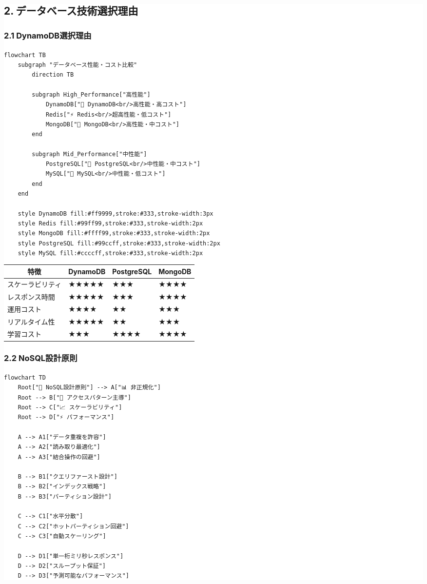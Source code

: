 ## 2. データベース技術選択理由

### 2.1 DynamoDB選択理由

```mermaid
flowchart TB
    subgraph "データベース性能・コスト比較"
        direction TB
        
        subgraph High_Performance["高性能"]
            DynamoDB["🚀 DynamoDB<br/>高性能・高コスト"]
            Redis["⚡ Redis<br/>超高性能・低コスト"]
            MongoDB["🍃 MongoDB<br/>高性能・中コスト"]
        end
        
        subgraph Mid_Performance["中性能"]
            PostgreSQL["🐘 PostgreSQL<br/>中性能・中コスト"]
            MySQL["🐬 MySQL<br/>中性能・低コスト"]
        end
    end
    
    style DynamoDB fill:#ff9999,stroke:#333,stroke-width:3px
    style Redis fill:#99ff99,stroke:#333,stroke-width:2px
    style MongoDB fill:#ffff99,stroke:#333,stroke-width:2px
    style PostgreSQL fill:#99ccff,stroke:#333,stroke-width:2px
    style MySQL fill:#ccccff,stroke:#333,stroke-width:2px
```

| 特徴 | DynamoDB | PostgreSQL | MongoDB |
|------|----------|------------|---------|
| スケーラビリティ | ★★★★★ | ★★★ | ★★★★ |
| レスポンス時間 | ★★★★★ | ★★★ | ★★★★ |
| 運用コスト | ★★★★ | ★★ | ★★★ |
| リアルタイム性 | ★★★★★ | ★★ | ★★★ |
| 学習コスト | ★★★ | ★★★★ | ★★★★ |

### 2.2 NoSQL設計原則

```mermaid
flowchart TD
    Root["🎯 NoSQL設計原則"] --> A["📊 非正規化"]
    Root --> B["🎯 アクセスパターン主導"]
    Root --> C["📈 スケーラビリティ"]
    Root --> D["⚡ パフォーマンス"]
    
    A --> A1["データ重複を許容"]
    A --> A2["読み取り最適化"]
    A --> A3["結合操作の回避"]
    
    B --> B1["クエリファースト設計"]
    B --> B2["インデックス戦略"]
    B --> B3["パーティション設計"]
    
    C --> C1["水平分散"]
    C --> C2["ホットパーティション回避"]
    C --> C3["自動スケーリング"]
    
    D --> D1["単一桁ミリ秒レスポンス"]
    D --> D2["スループット保証"]
    D --> D3["予測可能なパフォーマンス"]
```